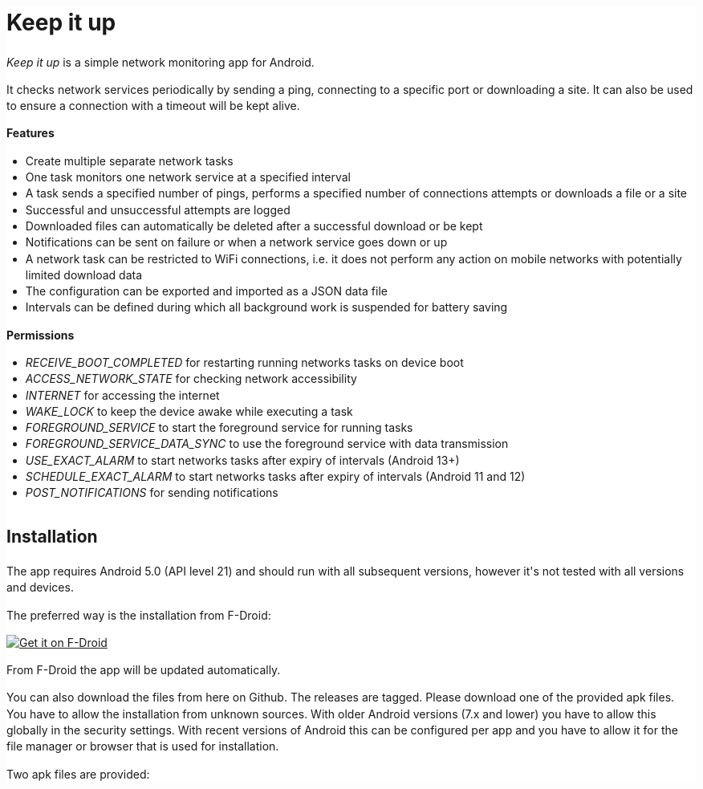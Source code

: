 # Keep it up

<i>Keep it up</i> is a simple network monitoring app for Android.

It checks network services periodically by sending a ping, connecting to a specific port or downloading a site. It can also be used to ensure a connection with a timeout will be kept alive.

<b>Features</b>

- Create multiple separate network tasks
- One task monitors one network service at a specified interval
- A task sends a specified number of pings, performs a specified number of connections attempts or downloads a file or a site
- Successful and unsuccessful attempts are logged
- Downloaded files can automatically be deleted after a successful download or be kept
- Notifications can be sent on failure or when a network service goes down or up
- A network task can be restricted to WiFi connections, i.e. it does not perform any action on mobile networks with potentially limited download data
- The configuration can be exported and imported as a JSON data file
- Intervals can be defined during which all background work is suspended for battery saving

<b>Permissions</b>

- <i>RECEIVE_BOOT_COMPLETED</i> for restarting running networks tasks on device boot
- <i>ACCESS_NETWORK_STATE</i> for checking network accessibility
- <i>INTERNET</i> for accessing the internet
- <i>WAKE_LOCK</i> to keep the device awake while executing a task
- <i>FOREGROUND_SERVICE</i> to start the foreground service for running tasks
- <i>FOREGROUND_SERVICE_DATA_SYNC</i> to use the foreground service with data transmission
- <i>USE_EXACT_ALARM</i> to start networks tasks after expiry of intervals (Android 13+)
- <i>SCHEDULE_EXACT_ALARM</i> to start networks tasks after expiry of intervals (Android 11 and 12)
- <i>POST_NOTIFICATIONS</i> for sending notifications

## Installation

The app requires Android 5.0 (API level 21) and should run with all subsequent versions, however it's not tested with all versions and devices. 

The preferred way is the installation from F-Droid:

[<img src="https://fdroid.gitlab.io/artwork/badge/get-it-on.png"
    alt="Get it on F-Droid"
    height="80">](https://f-droid.org/packages/net.ibbaa.keepitup)
    
From F-Droid the app will be updated automatically.

You can also download the files from here on Github. The releases are tagged. Please download one of the provided apk files. You have to allow the installation from unknown sources. With older Android versions (7.x and lower) you have to allow this globally in the security settings. With recent versions of Android this can be configured per app and you have to allow it for the file manager or browser that is used for installation.

Two apk files are provided:
